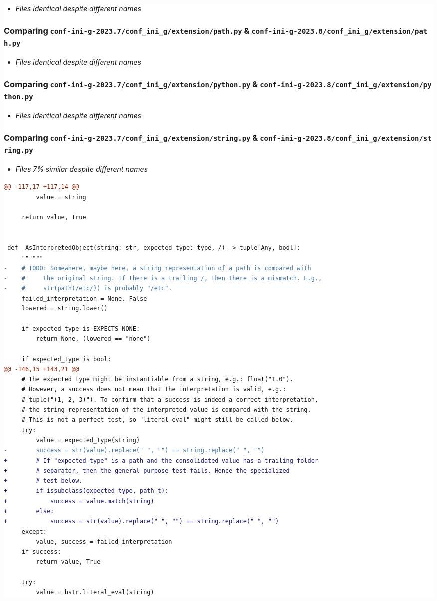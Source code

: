  * *Files identical despite different names*

### Comparing `conf-ini-g-2023.7/conf_ini_g/extension/path.py` & `conf-ini-g-2023.8/conf_ini_g/extension/path.py`

 * *Files identical despite different names*

### Comparing `conf-ini-g-2023.7/conf_ini_g/extension/python.py` & `conf-ini-g-2023.8/conf_ini_g/extension/python.py`

 * *Files identical despite different names*

### Comparing `conf-ini-g-2023.7/conf_ini_g/extension/string.py` & `conf-ini-g-2023.8/conf_ini_g/extension/string.py`

 * *Files 7% similar despite different names*

```diff
@@ -117,17 +117,14 @@
         value = string
 
     return value, True
 
 
 def _AsInterpretedObject(string: str, expected_type: type, /) -> tuple[Any, bool]:
     """"""
-    # TODO: Somewhere, maybe here, a string representation of a path is compared with
-    #     the original string. If there is a trailing /, then there is a mismatch. E.g.,
-    #     str(path(/etc/)) is probably "/etc".
     failed_interpretation = None, False
     lowered = string.lower()
 
     if expected_type is EXPECTS_NONE:
         return None, (lowered == "none")
 
     if expected_type is bool:
@@ -146,15 +143,21 @@
     # The expected type might be instantiable from a string, e.g.: float("1.0").
     # However, a success does not mean that the interpretation is valid, e.g.:
     # tuple("(1, 2, 3)"). To confirm that a success is indeed a correct interpretation,
     # the string representation of the interpreted value is compared with the string.
     # This is not a perfect test, so "literal_eval" might still be called below.
     try:
         value = expected_type(string)
-        success = str(value).replace(" ", "") == string.replace(" ", "")
+        # If "expected_type" is a path and the consolidated value has a trailing folder
+        # separator, then the general-purpose test fails. Hence the specialized
+        # test below.
+        if issubclass(expected_type, path_t):
+            success = value.match(string)
+        else:
+            success = str(value).replace(" ", "") == string.replace(" ", "")
     except:
         value, success = failed_interpretation
     if success:
         return value, True
 
     try:
         value = bstr.literal_eval(string)
```
